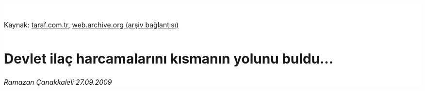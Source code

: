 

<br/>


<div id="taraf_not">
</div>

</div>


</div>

Kaynak: [taraf.com.tr](http://taraf.com.tr:80/makale/7516.htm), [web.archive.org (arşiv bağlantısı)](http://web.archive.org/web/20091216225707/http://taraf.com.tr:80/makale/7516.htm)
# Devlet ilaç harcamalarını kısmanın yolunu buldu...

*Ramazan Çanakkaleli 27.09.2009*

<div class="taraf_structure_2col_1zq">
<div class="margen_n">


